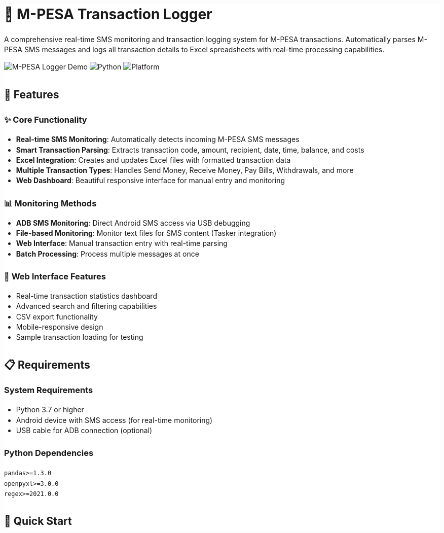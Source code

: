 # 📱 M-PESA Transaction Logger

A comprehensive real-time SMS monitoring and transaction logging system for M-PESA transactions. Automatically parses M-PESA SMS messages and logs all transaction details to Excel spreadsheets with real-time processing capabilities.

![M-PESA Logger Demo](https://img.shields.io/badge/Status-Active-green) ![Python](https://img.shields.io/badge/Python-3.7+-blue) ![Platform](https://img.shields.io/badge/Platform-Android%20%7C%20Windows%20%7C%20macOS%20%7C%20Linux-lightgrey)

## 🎯 Features

### ✨ **Core Functionality**
- **Real-time SMS Monitoring**: Automatically detects incoming M-PESA SMS messages
- **Smart Transaction Parsing**: Extracts transaction code, amount, recipient, date, time, balance, and costs
- **Excel Integration**: Creates and updates Excel files with formatted transaction data
- **Multiple Transaction Types**: Handles Send Money, Receive Money, Pay Bills, Withdrawals, and more
- **Web Dashboard**: Beautiful responsive interface for manual entry and monitoring

### 📊 **Monitoring Methods**
- **ADB SMS Monitoring**: Direct Android SMS access via USB debugging
- **File-based Monitoring**: Monitor text files for SMS content (Tasker integration)
- **Web Interface**: Manual transaction entry with real-time parsing
- **Batch Processing**: Process multiple messages at once

### 🎨 **Web Interface Features**
- Real-time transaction statistics dashboard
- Advanced search and filtering capabilities
- CSV export functionality
- Mobile-responsive design
- Sample transaction loading for testing

## 📋 Requirements

### **System Requirements**
- Python 3.7 or higher
- Android device with SMS access (for real-time monitoring)
- USB cable for ADB connection (optional)

### **Python Dependencies**
```
pandas>=1.3.0
openpyxl>=3.0.0
regex>=2021.0.0
```

## 🚀 Quick Start
